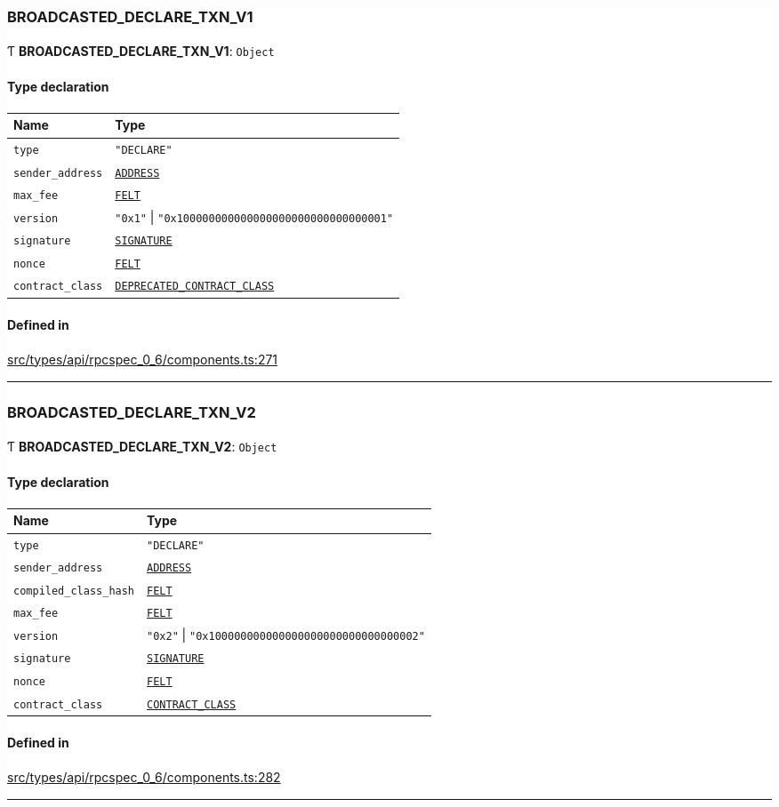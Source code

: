 ### BROADCASTED_DECLARE_TXN_V1

Ƭ **BROADCASTED_DECLARE_TXN_V1**: `Object`

#### Type declaration

| Name             | Type                                                                                 |
| :--------------- | :----------------------------------------------------------------------------------- |
| `type`           | `"DECLARE"`                                                                          |
| `sender_address` | [`ADDRESS`](types.RPC.RPCSPEC06.SPEC.md#address)                                     |
| `max_fee`        | [`FELT`](types.RPC.RPCSPEC06.SPEC.md#felt)                                           |
| `version`        | `"0x1"` \| `"0x100000000000000000000000000000001"`                                   |
| `signature`      | [`SIGNATURE`](types.RPC.RPCSPEC06.SPEC.md#signature)                                 |
| `nonce`          | [`FELT`](types.RPC.RPCSPEC06.SPEC.md#felt)                                           |
| `contract_class` | [`DEPRECATED_CONTRACT_CLASS`](types.RPC.RPCSPEC06.SPEC.md#deprecated_contract_class) |

#### Defined in

[src/types/api/rpcspec_0_6/components.ts:271](https://github.com/starknet-io/starknet.js/blob/v6.11.0/src/types/api/rpcspec_0_6/components.ts#L271)

---

### BROADCASTED_DECLARE_TXN_V2

Ƭ **BROADCASTED_DECLARE_TXN_V2**: `Object`

#### Type declaration

| Name                  | Type                                                           |
| :-------------------- | :------------------------------------------------------------- |
| `type`                | `"DECLARE"`                                                    |
| `sender_address`      | [`ADDRESS`](types.RPC.RPCSPEC06.SPEC.md#address)               |
| `compiled_class_hash` | [`FELT`](types.RPC.RPCSPEC06.SPEC.md#felt)                     |
| `max_fee`             | [`FELT`](types.RPC.RPCSPEC06.SPEC.md#felt)                     |
| `version`             | `"0x2"` \| `"0x100000000000000000000000000000002"`             |
| `signature`           | [`SIGNATURE`](types.RPC.RPCSPEC06.SPEC.md#signature)           |
| `nonce`               | [`FELT`](types.RPC.RPCSPEC06.SPEC.md#felt)                     |
| `contract_class`      | [`CONTRACT_CLASS`](types.RPC.RPCSPEC06.SPEC.md#contract_class) |

#### Defined in

[src/types/api/rpcspec_0_6/components.ts:282](https://github.com/starknet-io/starknet.js/blob/v6.11.0/src/types/api/rpcspec_0_6/components.ts#L282)

---